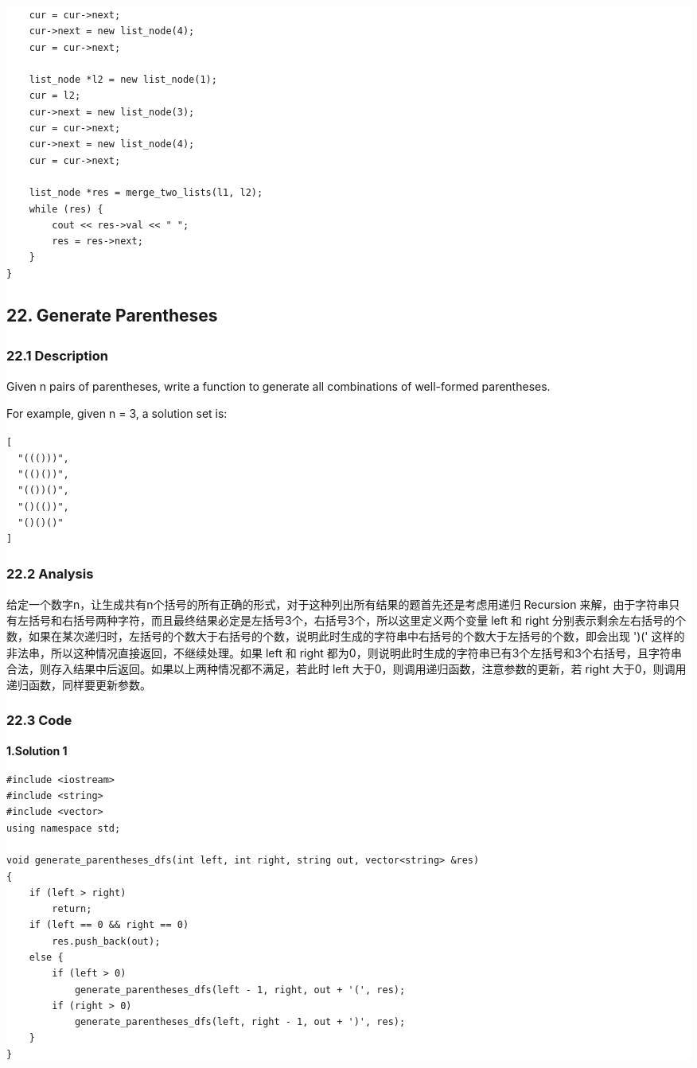 		cur = cur->next;
		cur->next = new list_node(4);
		cur = cur->next;
	
		list_node *l2 = new list_node(1);
		cur = l2;
		cur->next = new list_node(3);
		cur = cur->next;
		cur->next = new list_node(4);
		cur = cur->next;
	
		list_node *res = merge_two_lists(l1, l2);
		while (res) {
			cout << res->val << " ";
			res = res->next;
		}
	}

## 22. Generate Parentheses

### 22.1 Description

Given n pairs of parentheses, write a function to generate all combinations of well-formed parentheses.

For example, given  n  = 3, a solution set is:

	[
	  "((()))",
	  "(()())",
	  "(())()",
	  "()(())",
	  "()()()"
	]

### 22.2 Analysis

给定一个数字n，让生成共有n个括号的所有正确的形式，对于这种列出所有结果的题首先还是考虑用递归 Recursion 来解，由于字符串只有左括号和右括号两种字符，而且最终结果必定是左括号3个，右括号3个，所以这里定义两个变量 left 和 right 分别表示剩余左右括号的个数，如果在某次递归时，左括号的个数大于右括号的个数，说明此时生成的字符串中右括号的个数大于左括号的个数，即会出现 ')(' 这样的非法串，所以这种情况直接返回，不继续处理。如果 left 和 right 都为0，则说明此时生成的字符串已有3个左括号和3个右括号，且字符串合法，则存入结果中后返回。如果以上两种情况都不满足，若此时 left 大于0，则调用递归函数，注意参数的更新，若 right 大于0，则调用递归函数，同样要更新参数。

### 22.3 Code

**1.Solution 1**

	#include <iostream>
	#include <string>
	#include <vector>
	using namespace std;

	void generate_parentheses_dfs(int left, int right, string out, vector<string> &res)
	{
		if (left > right)
			return;
		if (left == 0 && right == 0)
			res.push_back(out);
		else {
			if (left > 0)
				generate_parentheses_dfs(left - 1, right, out + '(', res);
			if (right > 0)
				generate_parentheses_dfs(left, right - 1, out + ')', res);
		}
	}
	